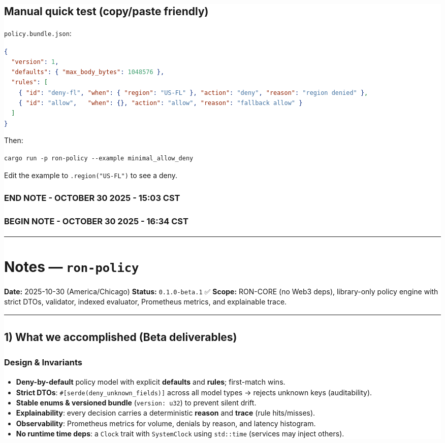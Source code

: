 ## Manual quick test (copy/paste friendly)

`policy.bundle.json`:

```json
{
  "version": 1,
  "defaults": { "max_body_bytes": 1048576 },
  "rules": [
    { "id": "deny-fl", "when": { "region": "US-FL" }, "action": "deny", "reason": "region denied" },
    { "id": "allow",   "when": {}, "action": "allow", "reason": "fallback allow" }
  ]
}
```

Then:

```
cargo run -p ron-policy --example minimal_allow_deny
```

Edit the example to `.region("US-FL")` to see a deny.

### END NOTE - OCTOBER 30 2025 - 15:03 CST

### BEGIN NOTE - OCTOBER 30 2025 - 16:34 CST
---

# Notes — `ron-policy`

**Date:** 2025-10-30 (America/Chicago)
**Status:** `0.1.0-beta.1` ✅
**Scope:** RON-CORE (no Web3 deps), library-only policy engine with strict DTOs, validator, indexed evaluator, Prometheus metrics, and explainable trace.

---

## 1) What we accomplished (Beta deliverables)

### Design & Invariants

* **Deny-by-default** policy model with explicit **defaults** and **rules**; first-match wins.
* **Strict DTOs**: `#[serde(deny_unknown_fields)]` across all model types → rejects unknown keys (auditability).
* **Stable enums & versioned bundle** (`version: u32`) to prevent silent drift.
* **Explainability**: every decision carries a deterministic **reason** and **trace** (rule hits/misses).
* **Observability**: Prometheus metrics for volume, denials by reason, and latency histogram.
* **No runtime time deps**: a `Clock` trait with `SystemClock` using `std::time` (services may inject others).
